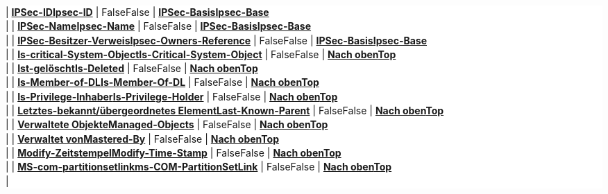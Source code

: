 | [<span data-ttu-id="62492-492">**IPSec-ID**</span><span class="sxs-lookup"><span data-stu-id="62492-492">**Ipsec-ID**</span></span>](a-ipsecid.md)                                               | <span data-ttu-id="62492-493">False</span><span class="sxs-lookup"><span data-stu-id="62492-493">False</span></span>     | [<span data-ttu-id="62492-494">**IPSec-Basis**</span><span class="sxs-lookup"><span data-stu-id="62492-494">**Ipsec-Base**</span></span>](c-ipsecbase.md)<br/> |
| [<span data-ttu-id="62492-495">**IPSec-Name**</span><span class="sxs-lookup"><span data-stu-id="62492-495">**Ipsec-Name**</span></span>](a-ipsecname.md)                                           | <span data-ttu-id="62492-496">False</span><span class="sxs-lookup"><span data-stu-id="62492-496">False</span></span>     | [<span data-ttu-id="62492-497">**IPSec-Basis**</span><span class="sxs-lookup"><span data-stu-id="62492-497">**Ipsec-Base**</span></span>](c-ipsecbase.md)<br/> |
| [<span data-ttu-id="62492-498">**IPSec-Besitzer-Verweis**</span><span class="sxs-lookup"><span data-stu-id="62492-498">**Ipsec-Owners-Reference**</span></span>](a-ipsecownersreference.md)                    | <span data-ttu-id="62492-499">False</span><span class="sxs-lookup"><span data-stu-id="62492-499">False</span></span>     | [<span data-ttu-id="62492-500">**IPSec-Basis**</span><span class="sxs-lookup"><span data-stu-id="62492-500">**Ipsec-Base**</span></span>](c-ipsecbase.md)<br/> |
| [<span data-ttu-id="62492-501">**Is-critical-System-Object**</span><span class="sxs-lookup"><span data-stu-id="62492-501">**Is-Critical-System-Object**</span></span>](a-iscriticalsystemobject.md)               | <span data-ttu-id="62492-502">False</span><span class="sxs-lookup"><span data-stu-id="62492-502">False</span></span>     | [<span data-ttu-id="62492-503">**Nach oben**</span><span class="sxs-lookup"><span data-stu-id="62492-503">**Top**</span></span>](c-top.md)<br/>              |
| [<span data-ttu-id="62492-504">**Ist-gelöscht**</span><span class="sxs-lookup"><span data-stu-id="62492-504">**Is-Deleted**</span></span>](a-isdeleted.md)                                           | <span data-ttu-id="62492-505">False</span><span class="sxs-lookup"><span data-stu-id="62492-505">False</span></span>     | [<span data-ttu-id="62492-506">**Nach oben**</span><span class="sxs-lookup"><span data-stu-id="62492-506">**Top**</span></span>](c-top.md)<br/>              |
| [<span data-ttu-id="62492-507">**Is-Member-of-DL**</span><span class="sxs-lookup"><span data-stu-id="62492-507">**Is-Member-Of-DL**</span></span>](a-memberof.md)                                       | <span data-ttu-id="62492-508">False</span><span class="sxs-lookup"><span data-stu-id="62492-508">False</span></span>     | [<span data-ttu-id="62492-509">**Nach oben**</span><span class="sxs-lookup"><span data-stu-id="62492-509">**Top**</span></span>](c-top.md)<br/>              |
| [<span data-ttu-id="62492-510">**Is-Privilege-Inhaber**</span><span class="sxs-lookup"><span data-stu-id="62492-510">**Is-Privilege-Holder**</span></span>](a-isprivilegeholder.md)                          | <span data-ttu-id="62492-511">False</span><span class="sxs-lookup"><span data-stu-id="62492-511">False</span></span>     | [<span data-ttu-id="62492-512">**Nach oben**</span><span class="sxs-lookup"><span data-stu-id="62492-512">**Top**</span></span>](c-top.md)<br/>              |
| [<span data-ttu-id="62492-513">**Letztes-bekannt/übergeordnetes Element**</span><span class="sxs-lookup"><span data-stu-id="62492-513">**Last-Known-Parent**</span></span>](a-lastknownparent.md)                              | <span data-ttu-id="62492-514">False</span><span class="sxs-lookup"><span data-stu-id="62492-514">False</span></span>     | [<span data-ttu-id="62492-515">**Nach oben**</span><span class="sxs-lookup"><span data-stu-id="62492-515">**Top**</span></span>](c-top.md)<br/>              |
| [<span data-ttu-id="62492-516">**Verwaltete Objekte**</span><span class="sxs-lookup"><span data-stu-id="62492-516">**Managed-Objects**</span></span>](a-managedobjects.md)                                 | <span data-ttu-id="62492-517">False</span><span class="sxs-lookup"><span data-stu-id="62492-517">False</span></span>     | [<span data-ttu-id="62492-518">**Nach oben**</span><span class="sxs-lookup"><span data-stu-id="62492-518">**Top**</span></span>](c-top.md)<br/>              |
| [<span data-ttu-id="62492-519">**Verwaltet von**</span><span class="sxs-lookup"><span data-stu-id="62492-519">**Mastered-By**</span></span>](a-masteredby.md)                                         | <span data-ttu-id="62492-520">False</span><span class="sxs-lookup"><span data-stu-id="62492-520">False</span></span>     | [<span data-ttu-id="62492-521">**Nach oben**</span><span class="sxs-lookup"><span data-stu-id="62492-521">**Top**</span></span>](c-top.md)<br/>              |
| [<span data-ttu-id="62492-522">**Modify-Zeitstempel**</span><span class="sxs-lookup"><span data-stu-id="62492-522">**Modify-Time-Stamp**</span></span>](a-modifytimestamp.md)                              | <span data-ttu-id="62492-523">False</span><span class="sxs-lookup"><span data-stu-id="62492-523">False</span></span>     | [<span data-ttu-id="62492-524">**Nach oben**</span><span class="sxs-lookup"><span data-stu-id="62492-524">**Top**</span></span>](c-top.md)<br/>              |
| [<span data-ttu-id="62492-525">**MS-com-partitionsetlink**</span><span class="sxs-lookup"><span data-stu-id="62492-525">**ms-COM-PartitionSetLink**</span></span>](a-mscom-partitionsetlink.md)                 | <span data-ttu-id="62492-526">False</span><span class="sxs-lookup"><span data-stu-id="62492-526">False</span></span>     | [<span data-ttu-id="62492-527">**Nach oben**</span><span class="sxs-lookup"><span data-stu-id="62492-527">**Top**</span></span>](c-top.md)<br/>              |
